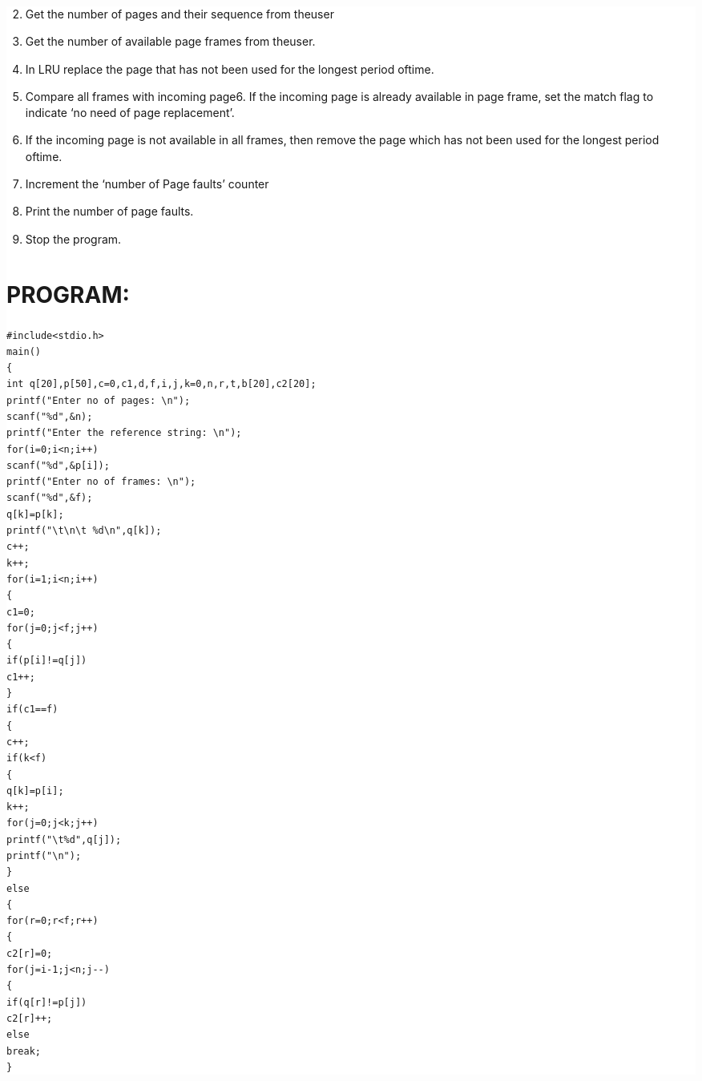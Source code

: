 2. Get the number of pages and their sequence from theuser

3. Get the number of available page frames from theuser.

4. In LRU replace the page that has not been used for the longest period oftime.

5. Compare all frames with incoming page6. If the incoming page is already available in page frame, set the match flag to indicate ‘no need of page replacement’.

6. If the incoming page is not available in all frames, then remove the page which has not been used for the longest period oftime.

7. Increment the ‘number of Page faults’ counter

8. Print the number of page faults.

9. Stop the program.
# PROGRAM:
``````
#include<stdio.h>
main()
{
int q[20],p[50],c=0,c1,d,f,i,j,k=0,n,r,t,b[20],c2[20];
printf("Enter no of pages: \n");
scanf("%d",&n);
printf("Enter the reference string: \n");
for(i=0;i<n;i++)
scanf("%d",&p[i]);
printf("Enter no of frames: \n");
scanf("%d",&f);
q[k]=p[k];
printf("\t\n\t %d\n",q[k]);
c++;
k++;
for(i=1;i<n;i++)
{
c1=0;
for(j=0;j<f;j++)
{
if(p[i]!=q[j])
c1++;
}
if(c1==f)
{
c++;
if(k<f)
{
q[k]=p[i];
k++;
for(j=0;j<k;j++)
printf("\t%d",q[j]);
printf("\n");
}
else
{
for(r=0;r<f;r++)
{
c2[r]=0;
for(j=i-1;j<n;j--)
{
if(q[r]!=p[j])
c2[r]++;
else
break;
}
``````